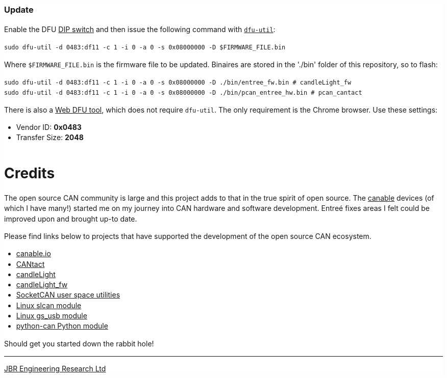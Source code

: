 ### Update

Enable the DFU [DIP switch](#dip-switches) and then issue the following command with [`dfu-util`](http://dfu-util.sourceforge.net/):

```
sudo dfu-util -d 0483:df11 -c 1 -i 0 -a 0 -s 0x08000000 -D $FIRMWARE_FILE.bin
```

Where `$FIRMWARE_FILE.bin` is the firmware file to be updated. Binaires are stored in the './bin' folder of this repository, so to flash:

```
sudo dfu-util -d 0483:df11 -c 1 -i 0 -a 0 -s 0x08000000 -D ./bin/entree_fw.bin # candleLight_fw
sudo dfu-util -d 0483:df11 -c 1 -i 0 -a 0 -s 0x08000000 -D ./bin/pcan_entree_hw.bin # pcan_cantact
```

There is also a [Web DFU tool](https://devanlai.github.io/webdfu/dfu-util/), which does not require `dfu-util`. The only requirement is the Chrome browser. Use these settings:

* Vendor ID: **0x0483**
* Transfer Size: **2048**

# Credits

The open source CAN community is large and this project adds to that in the true spirit of open source. The [canable](canable.io) devices (of which I have many!) started me on my journey into CAN hardware and software development. Entreé fixes areas I felt could be improved upon and brought up-to date.

Please find links below to projects that have supported the development of the open source CAN ecosystem.

* [canable.io](canable.io)
* [CANtact](https://wiki.linklayer.com/index.php/CANtact)
* [candleLight](https://github.com/HubertD/candleLight)
* [candleLight_fw](https://github.com/candle-usb/candleLight_fw)
* [SocketCAN user space utilities](https://github.com/linux-can/can-utils)
* [Linux slcan module](https://github.com/torvalds/linux/blob/master/drivers/net/can/slcan.c)
* [Linux gs_usb module](https://github.com/torvalds/linux/blob/master/drivers/net/can/usb/gs_usb.c)
* [python-can Python module](https://python-can.readthedocs.io/en/master/)

Should get you started down the rabbit hole!

---

[JBR Engineering Research Ltd](https://jbrengineering.co.uk)
